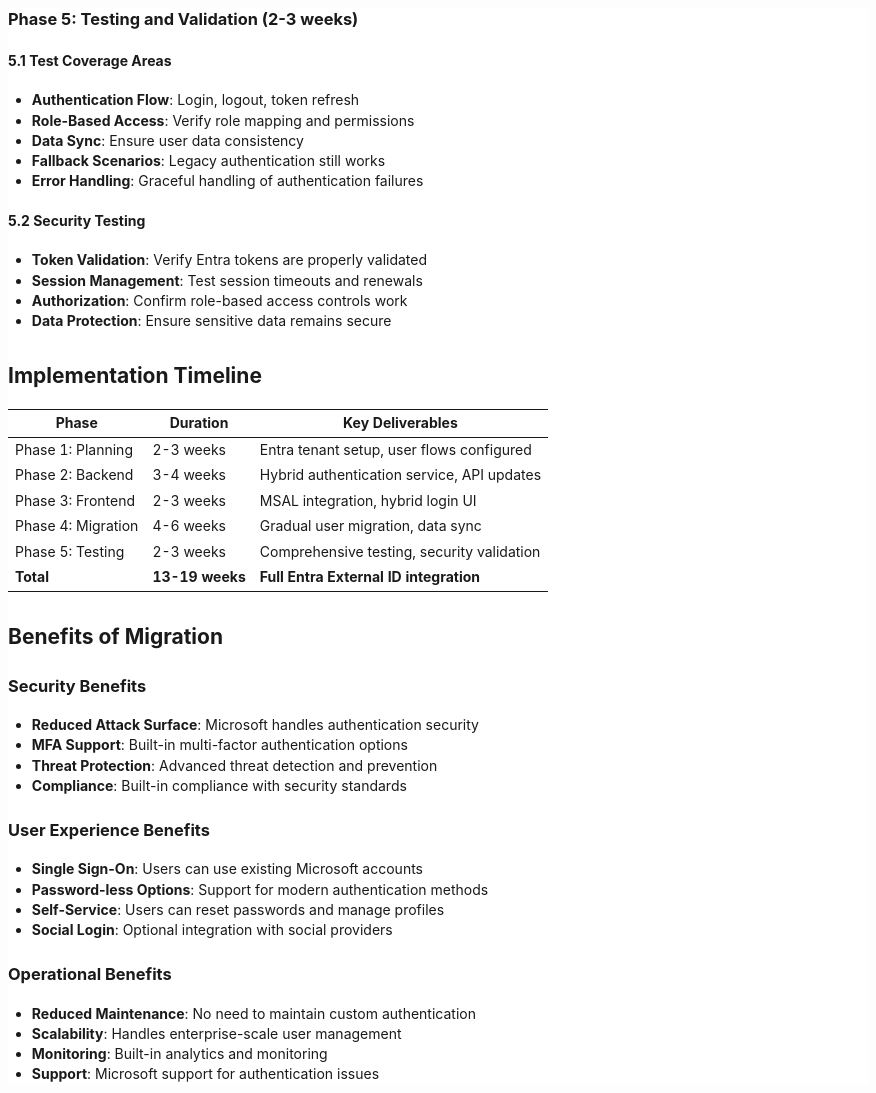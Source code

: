 ### Phase 5: Testing and Validation (2-3 weeks)

#### 5.1 Test Coverage Areas

- **Authentication Flow**: Login, logout, token refresh
- **Role-Based Access**: Verify role mapping and permissions
- **Data Sync**: Ensure user data consistency
- **Fallback Scenarios**: Legacy authentication still works
- **Error Handling**: Graceful handling of authentication failures

#### 5.2 Security Testing

- **Token Validation**: Verify Entra tokens are properly validated
- **Session Management**: Test session timeouts and renewals
- **Authorization**: Confirm role-based access controls work
- **Data Protection**: Ensure sensitive data remains secure

## Implementation Timeline

| Phase              | Duration        | Key Deliverables                           |
| ------------------ | --------------- | ------------------------------------------ |
| Phase 1: Planning  | 2-3 weeks       | Entra tenant setup, user flows configured  |
| Phase 2: Backend   | 3-4 weeks       | Hybrid authentication service, API updates |
| Phase 3: Frontend  | 2-3 weeks       | MSAL integration, hybrid login UI          |
| Phase 4: Migration | 4-6 weeks       | Gradual user migration, data sync          |
| Phase 5: Testing   | 2-3 weeks       | Comprehensive testing, security validation |
| **Total**          | **13-19 weeks** | **Full Entra External ID integration**     |

## Benefits of Migration

### Security Benefits

- **Reduced Attack Surface**: Microsoft handles authentication security
- **MFA Support**: Built-in multi-factor authentication options
- **Threat Protection**: Advanced threat detection and prevention
- **Compliance**: Built-in compliance with security standards

### User Experience Benefits

- **Single Sign-On**: Users can use existing Microsoft accounts
- **Password-less Options**: Support for modern authentication methods
- **Self-Service**: Users can reset passwords and manage profiles
- **Social Login**: Optional integration with social providers

### Operational Benefits

- **Reduced Maintenance**: No need to maintain custom authentication
- **Scalability**: Handles enterprise-scale user management
- **Monitoring**: Built-in analytics and monitoring
- **Support**: Microsoft support for authentication issues
